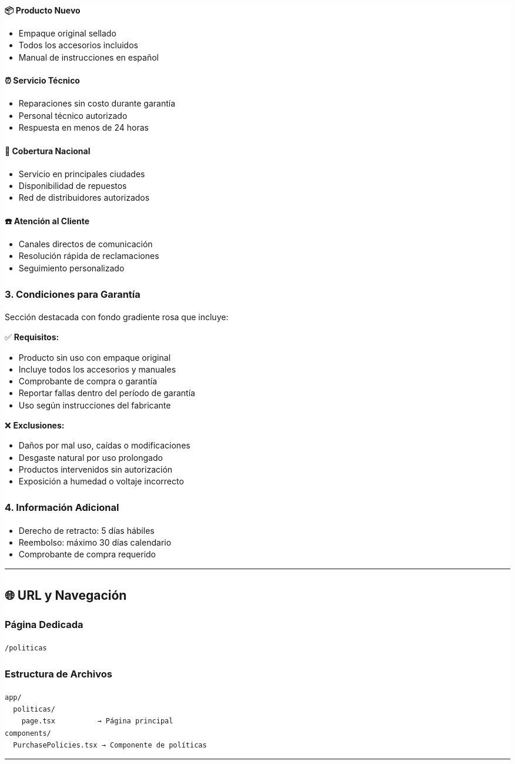 #### 📦 **Producto Nuevo**
- Empaque original sellado
- Todos los accesorios incluidos
- Manual de instrucciones en español

#### ⏰ **Servicio Técnico**
- Reparaciones sin costo durante garantía
- Personal técnico autorizado
- Respuesta en menos de 24 horas

#### 📍 **Cobertura Nacional**
- Servicio en principales ciudades
- Disponibilidad de repuestos
- Red de distribuidores autorizados

#### ☎️ **Atención al Cliente**
- Canales directos de comunicación
- Resolución rápida de reclamaciones
- Seguimiento personalizado

### **3. Condiciones para Garantía**
Sección destacada con fondo gradiente rosa que incluye:

✅ **Requisitos:**
- Producto sin uso con empaque original
- Incluye todos los accesorios y manuales
- Comprobante de compra o garantía
- Reportar fallas dentro del período de garantía
- Uso según instrucciones del fabricante

❌ **Exclusiones:**
- Daños por mal uso, caídas o modificaciones
- Desgaste natural por uso prolongado
- Productos intervenidos sin autorización
- Exposición a humedad o voltaje incorrecto

### **4. Información Adicional**
- Derecho de retracto: 5 días hábiles
- Reembolso: máximo 30 días calendario
- Comprobante de compra requerido

---

## 🌐 URL y Navegación

### **Página Dedicada**
```
/politicas
```

### **Estructura de Archivos**
```
app/
  politicas/
    page.tsx          → Página principal
components/
  PurchasePolicies.tsx → Componente de políticas
```

---